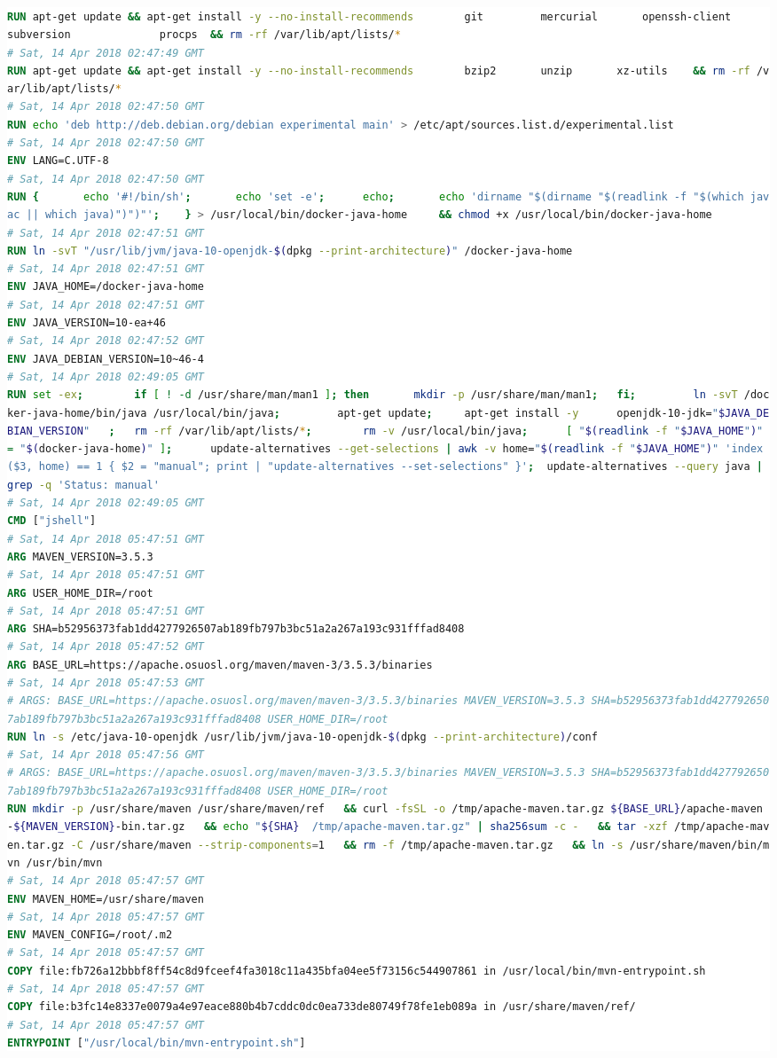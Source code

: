 ```dockerfile
RUN apt-get update && apt-get install -y --no-install-recommends 		git 		mercurial 		openssh-client 		subversion 				procps 	&& rm -rf /var/lib/apt/lists/*
# Sat, 14 Apr 2018 02:47:49 GMT
RUN apt-get update && apt-get install -y --no-install-recommends 		bzip2 		unzip 		xz-utils 	&& rm -rf /var/lib/apt/lists/*
# Sat, 14 Apr 2018 02:47:50 GMT
RUN echo 'deb http://deb.debian.org/debian experimental main' > /etc/apt/sources.list.d/experimental.list
# Sat, 14 Apr 2018 02:47:50 GMT
ENV LANG=C.UTF-8
# Sat, 14 Apr 2018 02:47:50 GMT
RUN { 		echo '#!/bin/sh'; 		echo 'set -e'; 		echo; 		echo 'dirname "$(dirname "$(readlink -f "$(which javac || which java)")")"'; 	} > /usr/local/bin/docker-java-home 	&& chmod +x /usr/local/bin/docker-java-home
# Sat, 14 Apr 2018 02:47:51 GMT
RUN ln -svT "/usr/lib/jvm/java-10-openjdk-$(dpkg --print-architecture)" /docker-java-home
# Sat, 14 Apr 2018 02:47:51 GMT
ENV JAVA_HOME=/docker-java-home
# Sat, 14 Apr 2018 02:47:51 GMT
ENV JAVA_VERSION=10-ea+46
# Sat, 14 Apr 2018 02:47:52 GMT
ENV JAVA_DEBIAN_VERSION=10~46-4
# Sat, 14 Apr 2018 02:49:05 GMT
RUN set -ex; 		if [ ! -d /usr/share/man/man1 ]; then 		mkdir -p /usr/share/man/man1; 	fi; 		ln -svT /docker-java-home/bin/java /usr/local/bin/java; 		apt-get update; 	apt-get install -y 		openjdk-10-jdk="$JAVA_DEBIAN_VERSION" 	; 	rm -rf /var/lib/apt/lists/*; 		rm -v /usr/local/bin/java; 		[ "$(readlink -f "$JAVA_HOME")" = "$(docker-java-home)" ]; 		update-alternatives --get-selections | awk -v home="$(readlink -f "$JAVA_HOME")" 'index($3, home) == 1 { $2 = "manual"; print | "update-alternatives --set-selections" }'; 	update-alternatives --query java | grep -q 'Status: manual'
# Sat, 14 Apr 2018 02:49:05 GMT
CMD ["jshell"]
# Sat, 14 Apr 2018 05:47:51 GMT
ARG MAVEN_VERSION=3.5.3
# Sat, 14 Apr 2018 05:47:51 GMT
ARG USER_HOME_DIR=/root
# Sat, 14 Apr 2018 05:47:51 GMT
ARG SHA=b52956373fab1dd4277926507ab189fb797b3bc51a2a267a193c931fffad8408
# Sat, 14 Apr 2018 05:47:52 GMT
ARG BASE_URL=https://apache.osuosl.org/maven/maven-3/3.5.3/binaries
# Sat, 14 Apr 2018 05:47:53 GMT
# ARGS: BASE_URL=https://apache.osuosl.org/maven/maven-3/3.5.3/binaries MAVEN_VERSION=3.5.3 SHA=b52956373fab1dd4277926507ab189fb797b3bc51a2a267a193c931fffad8408 USER_HOME_DIR=/root
RUN ln -s /etc/java-10-openjdk /usr/lib/jvm/java-10-openjdk-$(dpkg --print-architecture)/conf
# Sat, 14 Apr 2018 05:47:56 GMT
# ARGS: BASE_URL=https://apache.osuosl.org/maven/maven-3/3.5.3/binaries MAVEN_VERSION=3.5.3 SHA=b52956373fab1dd4277926507ab189fb797b3bc51a2a267a193c931fffad8408 USER_HOME_DIR=/root
RUN mkdir -p /usr/share/maven /usr/share/maven/ref   && curl -fsSL -o /tmp/apache-maven.tar.gz ${BASE_URL}/apache-maven-${MAVEN_VERSION}-bin.tar.gz   && echo "${SHA}  /tmp/apache-maven.tar.gz" | sha256sum -c -   && tar -xzf /tmp/apache-maven.tar.gz -C /usr/share/maven --strip-components=1   && rm -f /tmp/apache-maven.tar.gz   && ln -s /usr/share/maven/bin/mvn /usr/bin/mvn
# Sat, 14 Apr 2018 05:47:57 GMT
ENV MAVEN_HOME=/usr/share/maven
# Sat, 14 Apr 2018 05:47:57 GMT
ENV MAVEN_CONFIG=/root/.m2
# Sat, 14 Apr 2018 05:47:57 GMT
COPY file:fb726a12bbbf8ff54c8d9fceef4fa3018c11a435bfa04ee5f73156c544907861 in /usr/local/bin/mvn-entrypoint.sh 
# Sat, 14 Apr 2018 05:47:57 GMT
COPY file:b3fc14e8337e0079a4e97eace880b4b7cddc0dc0ea733de80749f78fe1eb089a in /usr/share/maven/ref/ 
# Sat, 14 Apr 2018 05:47:57 GMT
ENTRYPOINT ["/usr/local/bin/mvn-entrypoint.sh"]
```